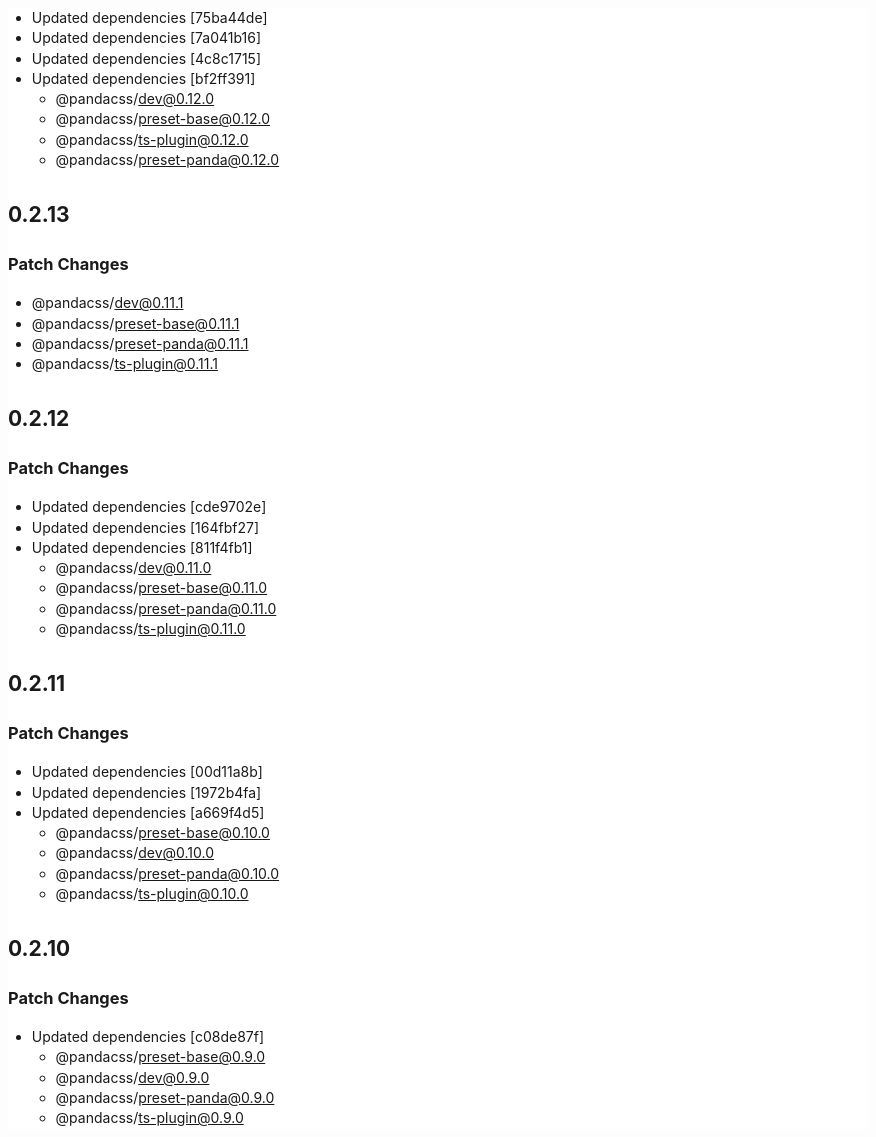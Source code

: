 - Updated dependencies [75ba44de]
- Updated dependencies [7a041b16]
- Updated dependencies [4c8c1715]
- Updated dependencies [bf2ff391]
  - @pandacss/dev@0.12.0
  - @pandacss/preset-base@0.12.0
  - @pandacss/ts-plugin@0.12.0
  - @pandacss/preset-panda@0.12.0

## 0.2.13

### Patch Changes

- @pandacss/dev@0.11.1
- @pandacss/preset-base@0.11.1
- @pandacss/preset-panda@0.11.1
- @pandacss/ts-plugin@0.11.1

## 0.2.12

### Patch Changes

- Updated dependencies [cde9702e]
- Updated dependencies [164fbf27]
- Updated dependencies [811f4fb1]
  - @pandacss/dev@0.11.0
  - @pandacss/preset-base@0.11.0
  - @pandacss/preset-panda@0.11.0
  - @pandacss/ts-plugin@0.11.0

## 0.2.11

### Patch Changes

- Updated dependencies [00d11a8b]
- Updated dependencies [1972b4fa]
- Updated dependencies [a669f4d5]
  - @pandacss/preset-base@0.10.0
  - @pandacss/dev@0.10.0
  - @pandacss/preset-panda@0.10.0
  - @pandacss/ts-plugin@0.10.0

## 0.2.10

### Patch Changes

- Updated dependencies [c08de87f]
  - @pandacss/preset-base@0.9.0
  - @pandacss/dev@0.9.0
  - @pandacss/preset-panda@0.9.0
  - @pandacss/ts-plugin@0.9.0
